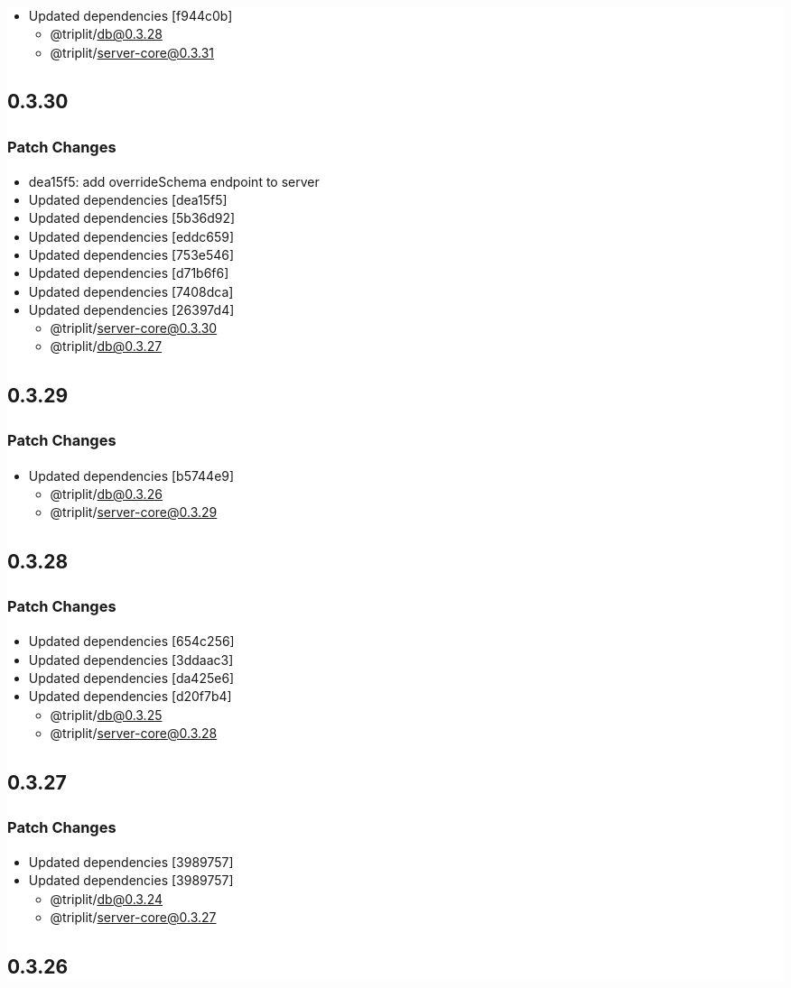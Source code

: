 - Updated dependencies [f944c0b]
  - @triplit/db@0.3.28
  - @triplit/server-core@0.3.31

## 0.3.30

### Patch Changes

- dea15f5: add overrideSchema endpoint to server
- Updated dependencies [dea15f5]
- Updated dependencies [5b36d92]
- Updated dependencies [eddc659]
- Updated dependencies [753e546]
- Updated dependencies [d71b6f6]
- Updated dependencies [7408dca]
- Updated dependencies [26397d4]
  - @triplit/server-core@0.3.30
  - @triplit/db@0.3.27

## 0.3.29

### Patch Changes

- Updated dependencies [b5744e9]
  - @triplit/db@0.3.26
  - @triplit/server-core@0.3.29

## 0.3.28

### Patch Changes

- Updated dependencies [654c256]
- Updated dependencies [3ddaac3]
- Updated dependencies [da425e6]
- Updated dependencies [d20f7b4]
  - @triplit/db@0.3.25
  - @triplit/server-core@0.3.28

## 0.3.27

### Patch Changes

- Updated dependencies [3989757]
- Updated dependencies [3989757]
  - @triplit/db@0.3.24
  - @triplit/server-core@0.3.27

## 0.3.26
